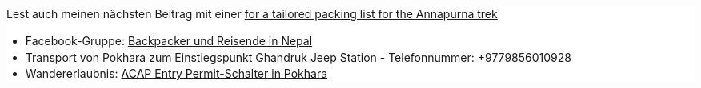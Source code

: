 Lest auch meinen nächsten Beitrag mit einer [for a tailored packing list for the Annapurna trek](https://blog.packingpanic.de/posts/packing-for-annapurna-base-camp-trek/)

- Facebook-Gruppe: [Backpacker und Reisende in Nepal](https://www.facebook.com/groups/2282827915351254/?hoisted_section_header_type=recently_seen&multi_permalinks=3265005573800145)
- Transport von Pokhara zum Einstiegspunkt [Ghandruk Jeep Station](https://maps.app.goo.gl/pgvuqQdKZpz8znKj9) - Telefonnummer: +9779856010928
- Wandererlaubnis: [ACAP Entry Permit-Schalter in Pokhara](https://maps.app.goo.gl/rnVm7n1ozbeEjtJi7)
